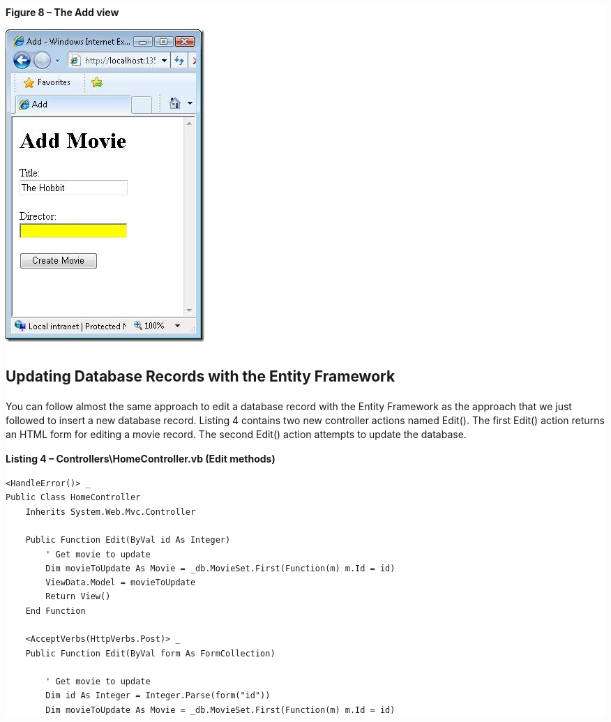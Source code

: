 **Figure 8 – The Add view**

![clip_image016](creating-model-classes-with-the-entity-framework-vb/_static/image8.jpg)

## Updating Database Records with the Entity Framework

You can follow almost the same approach to edit a database record with the Entity Framework as the approach that we just followed to insert a new database record. Listing 4 contains two new controller actions named Edit(). The first Edit() action returns an HTML form for editing a movie record. The second Edit() action attempts to update the database.

**Listing 4 – Controllers\HomeController.vb (Edit methods)**

    <HandleError()> _
    Public Class HomeController
        Inherits System.Web.Mvc.Controller
    
        Public Function Edit(ByVal id As Integer)
            ' Get movie to update
            Dim movieToUpdate As Movie = _db.MovieSet.First(Function(m) m.Id = id)
            ViewData.Model = movieToUpdate
            Return View()
        End Function
    
        <AcceptVerbs(HttpVerbs.Post)> _
        Public Function Edit(ByVal form As FormCollection)
    
            ' Get movie to update
            Dim id As Integer = Integer.Parse(form("id"))
            Dim movieToUpdate As Movie = _db.MovieSet.First(Function(m) m.Id = id)
    